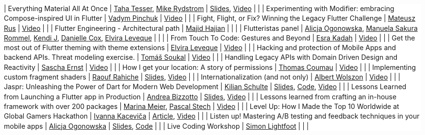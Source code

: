 | Everything Material All At Once | [Taha Tesser](https://github.com/martin-bertele/ftcon24eu/blob/main/Speakers.md#taha-tesser), [Mike Rydstrom](https://github.com/martin-bertele/ftcon24eu/blob/main/Speakers.md#mike-rydstrom) | [Slides](https://docs.google.com/presentation/d/1-JH1vDJAjbj4XK-qb7le9hT7R-I_CW7THtPPUorJsTU/edit#slide=id.g2e9af2516a0_0_1300), [Video](https://www.droidcon.com/2024/09/02/everything-material-all-at-once/) | []() |
| Experimenting with Modifier: embracing Compose-inspired UI in Flutter | [Vadym Pinchuk](https://github.com/martin-bertele/ftcon24eu/blob/main/Speakers.md#vadym-pinchuk) | [Video](https://www.droidcon.com/2024/09/03/experimenting-with-modifier-embracing-compose-inspired-ui-in-flutter/) | []() |
| Fight, Flight, or Fix? Winning the Legacy Flutter Challenge | [Mateusz Rus](https://github.com/martin-bertele/ftcon24eu/blob/main/Speakers.md#mateusz-rus) | [Video](https://www.droidcon.com/2024/09/03/fight-flight-or-fix-winning-the-legacy-flutter-challenge/) | []() |
| Flutter Engineering - Architectural path | [Majid Hajian](https://github.com/martin-bertele/ftcon24eu/blob/main/Speakers.md#majid-hajian) |  | []() |
| Flutteristas panel | [Alicja Ogonowska](https://github.com/martin-bertele/ftcon24eu/blob/main/Speakers.md#alicja-ogonowska), [Manuela Sakura Rommel](https://github.com/martin-bertele/ftcon24eu/blob/main/Speakers.md#manuela-sakura-rommel), [Kendi J](https://github.com/martin-bertele/ftcon24eu/blob/main/Speakers.md#kendi-j), [Danielle Cox](https://github.com/martin-bertele/ftcon24eu/blob/main/Speakers.md#danielle-cox), [Elvira Leveque](https://github.com/martin-bertele/ftcon24eu/blob/main/Speakers.md#elvira-leveque) |  | []() |
| From Touch To Code: Gestures and Beyond | [Esra Kadah](https://github.com/martin-bertele/ftcon24eu/blob/main/Speakers.md#esra-kadah) | [Video](https://www.droidcon.com/2024/09/03/from-touch-to-code-gestures-and-beyond/) | []() |
| Get the most out of Flutter theming with theme extensions | [Elvira Leveque](https://github.com/martin-bertele/ftcon24eu/blob/main/Speakers.md#elvira-leveque) | [Video](https://www.droidcon.com/2024/09/03/get-the-most-out-of-flutter-theming-with-theme-extensions/) | []() |
| Hacking and protection of Mobile Apps and backend APIs. Threat modeling exercise. | [Tomáš Soukal](https://github.com/martin-bertele/ftcon24eu/blob/main/Speakers.md#tomáš-soukal) | [Video](https://www.droidcon.com/2024/09/03/hacking-and-protection-of-mobile-apps-and-backend-apis-threat-modeling-exercise/) | []() |
| Handling Legacy APIs with Domain Driven Design and Reactivity | [Sascha Ernst](https://github.com/martin-bertele/ftcon24eu/blob/main/Speakers.md#sascha-ernst) | [Video](https://www.droidcon.com/2024/09/03/handling-legacy-apis-with-domain-driven-design-and-reactivity/) | []() |
| How I get your location: A story of permissions | [Thomas Coumau](https://github.com/martin-bertele/ftcon24eu/blob/main/Speakers.md#thomas-coumau) | [Video](https://www.droidcon.com/2024/09/03/how-i-get-your-location-a-story-of-permissions/) | []() |
| Implementing custom fragment shaders | [Raouf Rahiche](https://github.com/martin-bertele/ftcon24eu/blob/main/Speakers.md#raouf-rahiche) | [Slides](https://www.figma.com/slides/GNv9DFM68G8QVdC7coidX8/Implementing-custom--Fragment-Shaders?node-id=22-1279&t=JQZTimVJAxcj7dxz-1), [Video](https://www.droidcon.com/2024/09/03/implementing-custom-fragment-shaders/) | []() |
| Internationalization (and not only) | [Albert Wolszon](https://github.com/martin-bertele/ftcon24eu/blob/main/Speakers.md#albert-wolszon) | [Video](https://www.droidcon.com/2024/09/03/internationalization-and-not-only/) | []() |
| Jaspr: Unleashing the Power of Dart for Modern Web Development | [Kilian Schulte](https://github.com/martin-bertele/ftcon24eu/blob/main/Speakers.md#kilian-schulte) | [Slides](https://github.com/schultek/schultek/blob/main/references/resources/fluttercon_slides.pdf), [Code](https://github.com/schultek/jaspr/tree/main/apps/fluttercon), [Video](https://www.droidcon.com/2024/09/03/jaspr-unleashing-the-power-of-dart-for-modern-web-development/) | []() |
| Lessons Learned from Launching a Flutter app in Production | [Andrea Bizzotto](https://github.com/martin-bertele/ftcon24eu/blob/main/Speakers.md#andrea-bizzotto) | [Slides](https://bizz84.github.io/fluttercon24_slides_web/), [Video](https://www.droidcon.com/2024/09/03/lessons-learned-from-launching-a-flutter-app-in-production/) | []() |
| Lessons learned from crafting an in-house framework with over 200 packages | [Marina Meier](https://github.com/martin-bertele/ftcon24eu/blob/main/Speakers.md#marina-meier), [Pascal Stech](https://github.com/martin-bertele/ftcon24eu/blob/main/Speakers.md#pascal-stech) | [Video](https://www.droidcon.com/2024/09/02/lessons-learned-from-crafting-an-in-house-framework-with-over-200-packages/) | []() |
| Level Up: How I Made the Top 10 Worldwide at Global Gamers Hackathon | [Ivanna Kaceviča](https://github.com/martin-bertele/ftcon24eu/blob/main/Speakers.md#ivanna-kaceviča) | [Article](https://medium.com/@evanca/level-up-how-i-made-the-top-10-worldwide-at-flutter-global-gamers-hackathon-671cf1938aac), [Video](https://www.droidcon.com/2024/09/03/level-up-how-i-made-the-top-10-worldwide-at-global-gamers-hackathon/) | []() |
| Listen up! Mastering A/B testing and feedback techniques in your mobile apps | [Alicja Ogonowska](https://github.com/martin-bertele/ftcon24eu/blob/main/Speakers.md#alicja-ogonowska) | [Slides](https://docs.google.com/presentation/d/1czdGS6P3Uu6hgE2OPkFVesrg91N5qN2EWS5eK_Jszko/edit?usp=sharing), [Code](https://github.com/alicja-ogonowska/feedback-demo) | []() |
| Live Coding Workshop | [Simon Lightfoot](https://github.com/martin-bertele/ftcon24eu/blob/main/Speakers.md#simon-lightfoot) |  | []() |